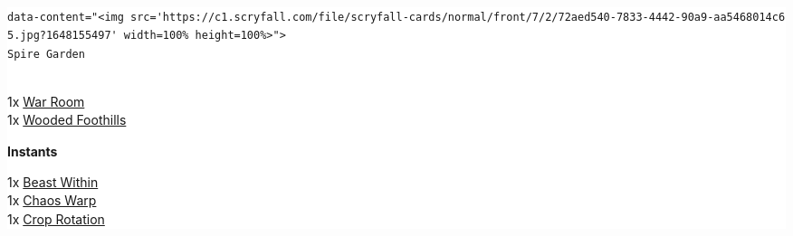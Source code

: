 	data-content="<img src='https://c1.scryfall.com/file/scryfall-cards/normal/front/7/2/72aed540-7833-4442-90a9-aa5468014c65.jpg?1648155497' width=100% height=100%>">
	Spire Garden
</a>
<br />
1x 
<a
	class="accented-link external-card-link"
	target="_blank"
	href="https://scryfall.com/card/clb/929/war-room?utm_source=api"
	data-toggle="popover"
	data-placement="top"
	data-content="<img src='https://c1.scryfall.com/file/scryfall-cards/normal/front/e/d/ed5cebc0-6a58-468d-a75e-46087ea2eb46.jpg?1654119668' width=100% height=100%>">
	War Room
</a>
<br />
1x 
<a
	class="accented-link external-card-link"
	target="_blank"
	href="https://scryfall.com/card/ktk/249/wooded-foothills?utm_source=api"
	data-toggle="popover"
	data-placement="top"
	data-content="<img src='https://c1.scryfall.com/file/scryfall-cards/normal/front/a/8/a8503cca-7e7d-44c4-8587-81376b396398.jpg?1571667977' width=100% height=100%>">
	Wooded Foothills
</a></p>
<b>Instants</b>
<p class="mb-0">
1x 
<a
	class="accented-link external-card-link"
	target="_blank"
	href="https://scryfall.com/card/clb/820/beast-within?utm_source=api"
	data-toggle="popover"
	data-placement="top"
	data-content="<img src='https://c1.scryfall.com/file/scryfall-cards/normal/front/1/e/1eb2fba2-fa50-4e69-aadb-d28479f821b9.jpg?1654117782' width=100% height=100%>">
	Beast Within
</a>
<br />
1x 
<a
	class="accented-link external-card-link"
	target="_blank"
	href="https://scryfall.com/card/clb/785/chaos-warp?utm_source=api"
	data-toggle="popover"
	data-placement="top"
	data-content="<img src='https://c1.scryfall.com/file/scryfall-cards/normal/front/8/d/8d8ee7b0-ea23-4657-a171-ac8a1308cc4d.jpg?1654117009' width=100% height=100%>">
	Chaos Warp
</a>
<br />
1x 
<a
	class="accented-link external-card-link"
	target="_blank"
	href="https://scryfall.com/card/2xm/161/crop-rotation?utm_source=api"
	data-toggle="popover"
	data-placement="top"
	data-content="<img src='https://c1.scryfall.com/file/scryfall-cards/normal/front/4/2/4249cc64-f75b-4c76-a41a-5b25873c74bc.jpg?1599707090' width=100% height=100%>">
	Crop Rotation
</a>
<br />